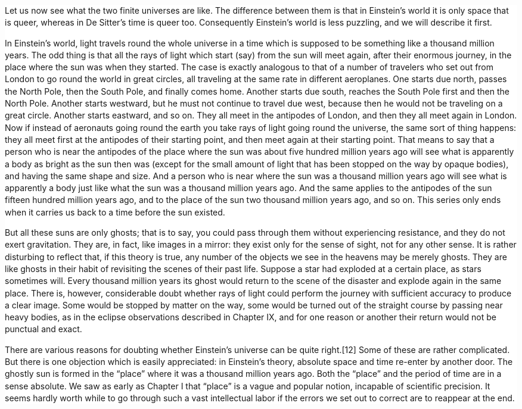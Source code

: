 Let us now see what the two finite universes are like. The difference
between them is that in Einstein’s world it is only space that
is queer, whereas in De Sitter’s time is queer too. Consequently
Einstein’s world is less puzzling, and we will describe it first.

In Einstein’s world, light travels round the whole universe in a time
which is supposed to be something like a thousand million years. The
odd thing is that all the rays of light which start (say) from the sun
will meet again, after their enormous journey, in the place where the
sun was when they started. The case is exactly analogous to that of a
number of travelers who set out from London to go round the world in
great circles, all traveling at the same rate in different aeroplanes.
One starts due north, passes the North Pole, then the South Pole, and
finally comes home. Another starts due south, reaches the South Pole
first and then the North Pole. Another starts westward, but he must not
continue to travel due west, because then he would not be traveling on
a great circle. Another starts eastward, and so on. They all meet in
the antipodes of London, and then they all meet again in London. Now
if instead of aeronauts going round the earth you take rays of light
going round the universe, the same sort of thing happens: they all meet
first at the antipodes of their starting point, and then meet again at
their starting point. That means to say that a person who is near the
antipodes of the place where the sun was about five hundred million
years ago will see what is apparently a body as bright as the sun then
was (except for the small amount of light that has been stopped on the
way by opaque bodies), and having the same shape and size. And a person
who is near where the sun was a thousand million years ago will see
what is apparently a body just like what the sun was a thousand million
years ago. And the same applies to the antipodes of the sun fifteen
hundred million years ago, and to the place of the sun two thousand
million years ago, and so on. This series only ends when it carries us
back to a time before the sun existed.

But all these suns are only ghosts; that is to say, you could pass
through them without experiencing resistance, and they do not exert
gravitation. They are, in fact, like images in a mirror: they exist
only for the sense of sight, not for any other sense. It is rather
disturbing to reflect that, if this theory is true, any number of the
objects we see in the heavens may be merely ghosts. They are like
ghosts in their habit of revisiting the scenes of their past life.
Suppose a star had exploded at a certain place, as stars sometimes
will. Every thousand million years its ghost would return to the scene
of the disaster and explode again in the same place. There is, however,
considerable doubt whether rays of light could perform the journey with
sufficient accuracy to produce a clear image. Some would be stopped by
matter on the way, some would be turned out of the straight course by
passing near heavy bodies, as in the eclipse observations described in
Chapter IX, and for one reason or another their return would not be
punctual and exact.

There are various reasons for doubting whether Einstein’s universe can
be quite right.[12] Some of these are rather complicated. But there
is one objection which is easily appreciated: in Einstein’s theory,
absolute space and time re-enter by another door. The ghostly sun
is formed in the “place” where it was a thousand million years ago.
Both the “place” and the period of time are in a sense absolute. We
saw as early as Chapter I that “place” is a vague and popular notion,
incapable of scientific precision. It seems hardly worth while to go
through such a vast intellectual labor if the errors we set out to
correct are to reappear at the end.
